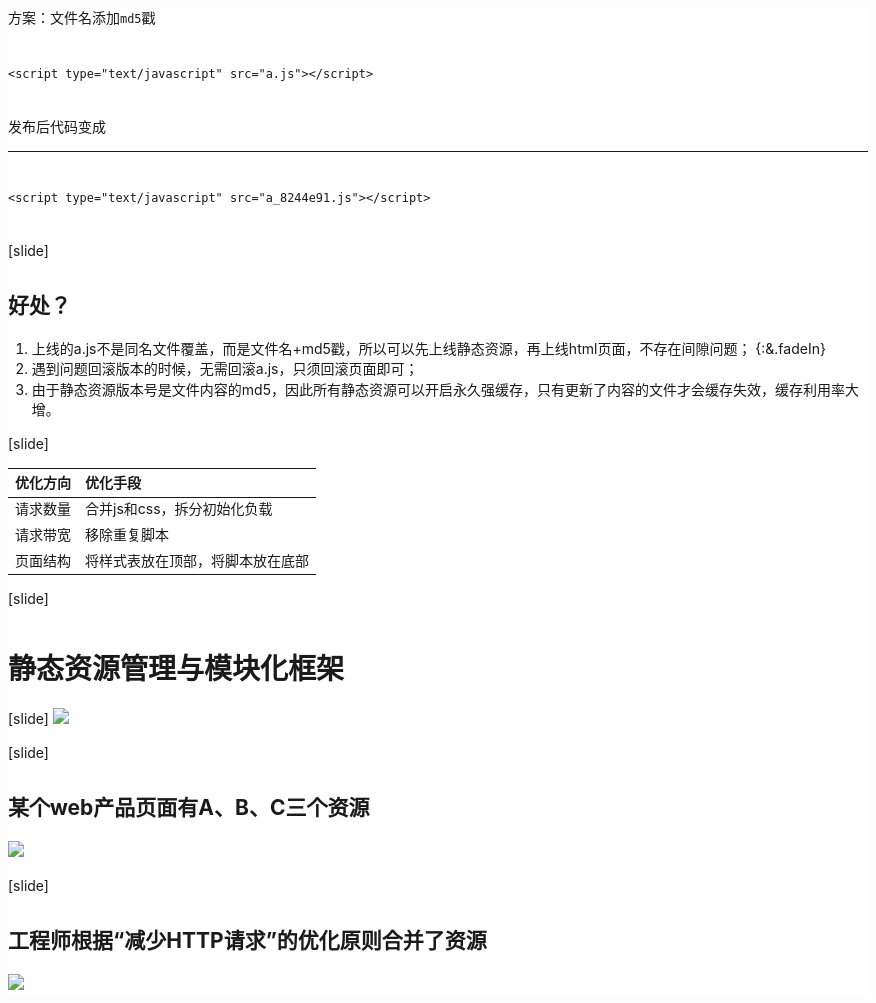 <span  class="text-success">方案：文件名添加`md5`戳</span>

<div class="mt15"></div>
<div class="columns-1">
    <pre><code class="html">
&lt;script type="text/javascript" src="a.js"&gt;&lt;/script&gt;
    </code></pre>
   
</div>

发布后代码变成

----

<div class="columns-1">
    <pre><code class="html">
&lt;script type="text/javascript" src="a_8244e91.js"&gt;&lt;/script&gt;
    </code></pre>
   
</div>

[slide]

## 好处？

1. 上线的a.js不是同名文件覆盖，而是文件名+md5戳，所以可以先上线静态资源，再上线html页面，不存在间隙问题； {:&.fadeIn}
1. 遇到问题回滚版本的时候，无需回滚a.js，只须回滚页面即可；
1. 由于静态资源版本号是文件内容的md5，因此所有静态资源可以开启永久强缓存，只有更新了内容的文件才会缓存失效，缓存利用率大增。
  

[slide]

优化方向|优化手段
--------|:------
请求数量|合并js和css，拆分初始化负载
请求带宽|移除重复脚本
页面结构|将样式表放在顶部，将脚本放在底部


[slide]
# 静态资源管理与模块化框架



[slide]
<img  src="/img/4.jpeg" id="img4" class="no-screenfull">



[slide]
## 某个web产品页面有A、B、C三个资源
<img  src="/img/4.png" id="imgpng4" class="no-screenfull">


[slide]
## 工程师根据“减少HTTP请求”的优化原则合并了资源
<img  src="/img/5.png" id="imgpng5" class="no-screenfull">
